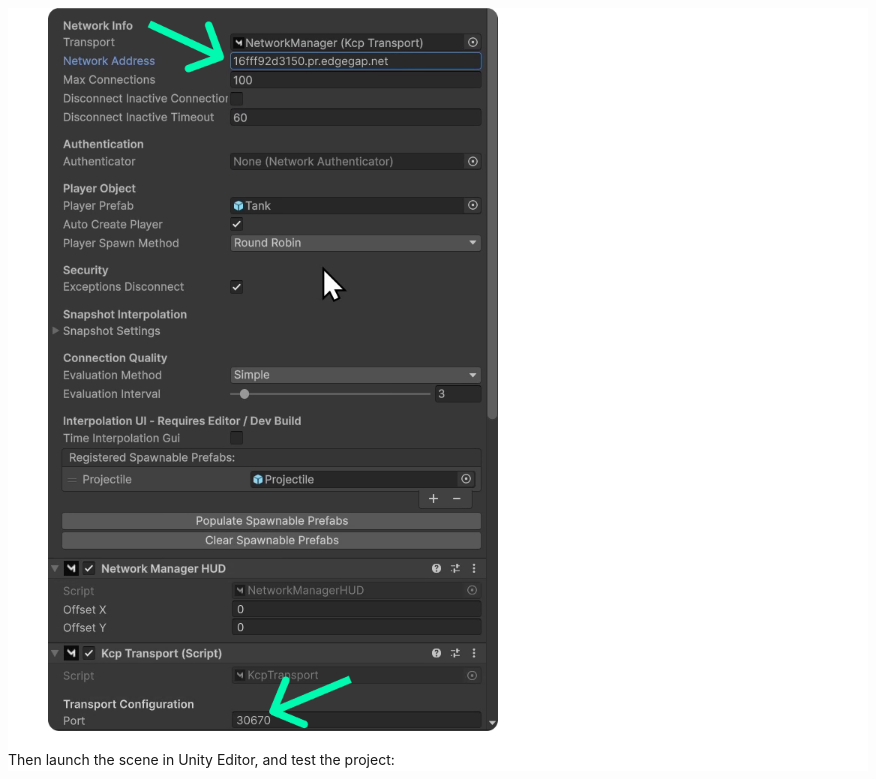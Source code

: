 <div align="left"><figure><img src="../.gitbook/assets/24 - Mirror Documentation - Plugin - Network Manager Inspector.png" alt="" width="450"><figcaption></figcaption></figure></div>

Then launch the scene in Unity Editor, and test the project:
